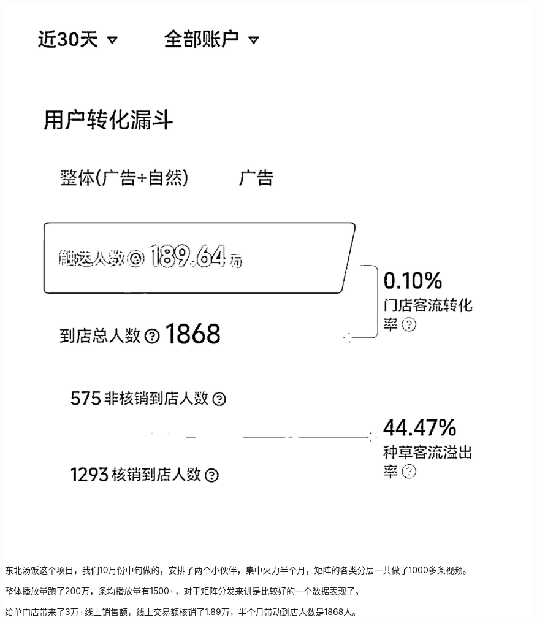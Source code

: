 ![](img/e51777131e2a1f831d1084872427db44.png)

东北汤饭这个项目，我们10月份中旬做的，安排了两个小伙伴，集中火力半个月，矩阵的各类分层一共做了1000多条视频。

整体播放量跑了200万，条均播放量有1500+，对于矩阵分发来讲是比较好的一个数据表现了。

给单门店带来了3万+线上销售额，线上交易额核销了1.89万，半个月带动到店人数是1868人。
